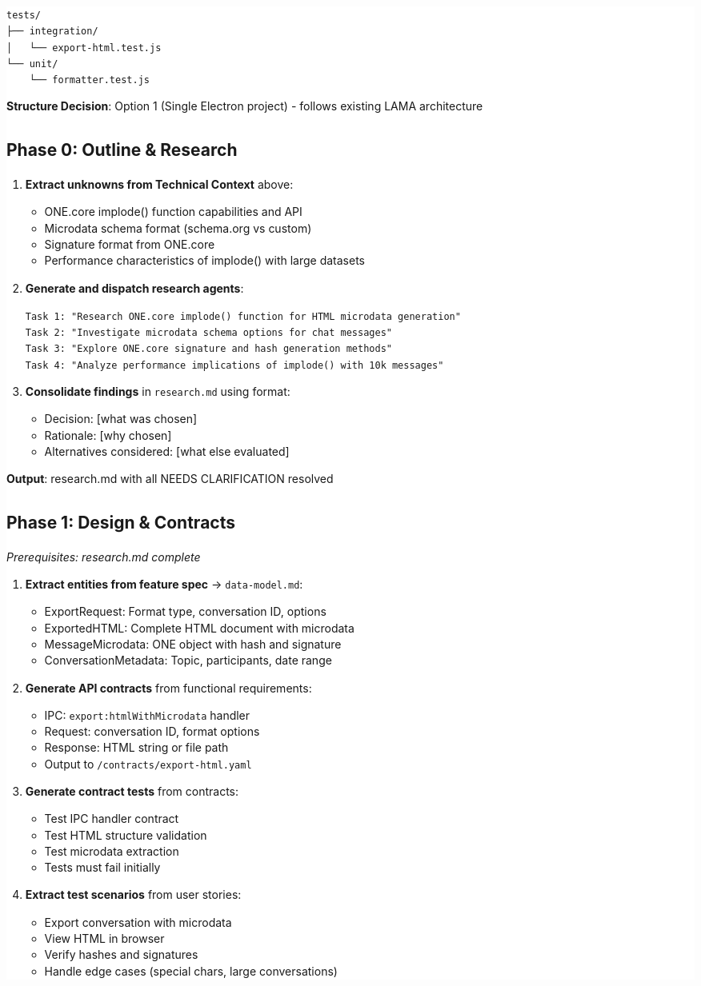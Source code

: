 ```
tests/
├── integration/
│   └── export-html.test.js
└── unit/
    └── formatter.test.js
```

**Structure Decision**: Option 1 (Single Electron project) - follows existing LAMA architecture

## Phase 0: Outline & Research
1. **Extract unknowns from Technical Context** above:
   - ONE.core implode() function capabilities and API
   - Microdata schema format (schema.org vs custom)
   - Signature format from ONE.core
   - Performance characteristics of implode() with large datasets

2. **Generate and dispatch research agents**:
   ```
   Task 1: "Research ONE.core implode() function for HTML microdata generation"
   Task 2: "Investigate microdata schema options for chat messages"
   Task 3: "Explore ONE.core signature and hash generation methods"
   Task 4: "Analyze performance implications of implode() with 10k messages"
   ```

3. **Consolidate findings** in `research.md` using format:
   - Decision: [what was chosen]
   - Rationale: [why chosen]
   - Alternatives considered: [what else evaluated]

**Output**: research.md with all NEEDS CLARIFICATION resolved

## Phase 1: Design & Contracts

*Prerequisites: research.md complete*

1. **Extract entities from feature spec** → `data-model.md`:
   - ExportRequest: Format type, conversation ID, options
   - ExportedHTML: Complete HTML document with microdata
   - MessageMicrodata: ONE object with hash and signature
   - ConversationMetadata: Topic, participants, date range

2. **Generate API contracts** from functional requirements:
   - IPC: `export:htmlWithMicrodata` handler
   - Request: conversation ID, format options
   - Response: HTML string or file path
   - Output to `/contracts/export-html.yaml`

3. **Generate contract tests** from contracts:
   - Test IPC handler contract
   - Test HTML structure validation
   - Test microdata extraction
   - Tests must fail initially

4. **Extract test scenarios** from user stories:
   - Export conversation with microdata
   - View HTML in browser
   - Verify hashes and signatures
   - Handle edge cases (special chars, large conversations)
